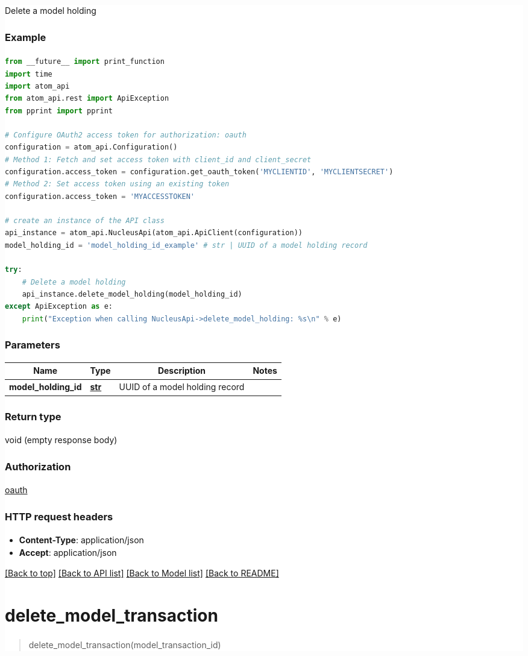 Delete a model holding

### Example
```python
from __future__ import print_function
import time
import atom_api
from atom_api.rest import ApiException
from pprint import pprint

# Configure OAuth2 access token for authorization: oauth
configuration = atom_api.Configuration()
# Method 1: Fetch and set access token with client_id and client_secret
configuration.access_token = configuration.get_oauth_token('MYCLIENTID', 'MYCLIENTSECRET')
# Method 2: Set access token using an existing token
configuration.access_token = 'MYACCESSTOKEN'

# create an instance of the API class
api_instance = atom_api.NucleusApi(atom_api.ApiClient(configuration))
model_holding_id = 'model_holding_id_example' # str | UUID of a model holding record

try:
    # Delete a model holding
    api_instance.delete_model_holding(model_holding_id)
except ApiException as e:
    print("Exception when calling NucleusApi->delete_model_holding: %s\n" % e)
```

### Parameters

Name | Type | Description  | Notes
------------- | ------------- | ------------- | -------------
 **model_holding_id** | [**str**](.md)| UUID of a model holding record | 

### Return type

void (empty response body)

### Authorization

[oauth](../README.md#oauth)

### HTTP request headers

 - **Content-Type**: application/json
 - **Accept**: application/json

[[Back to top]](#) [[Back to API list]](../README.md#documentation-for-api-endpoints) [[Back to Model list]](../README.md#documentation-for-models) [[Back to README]](../README.md)

# **delete_model_transaction**
> delete_model_transaction(model_transaction_id)
